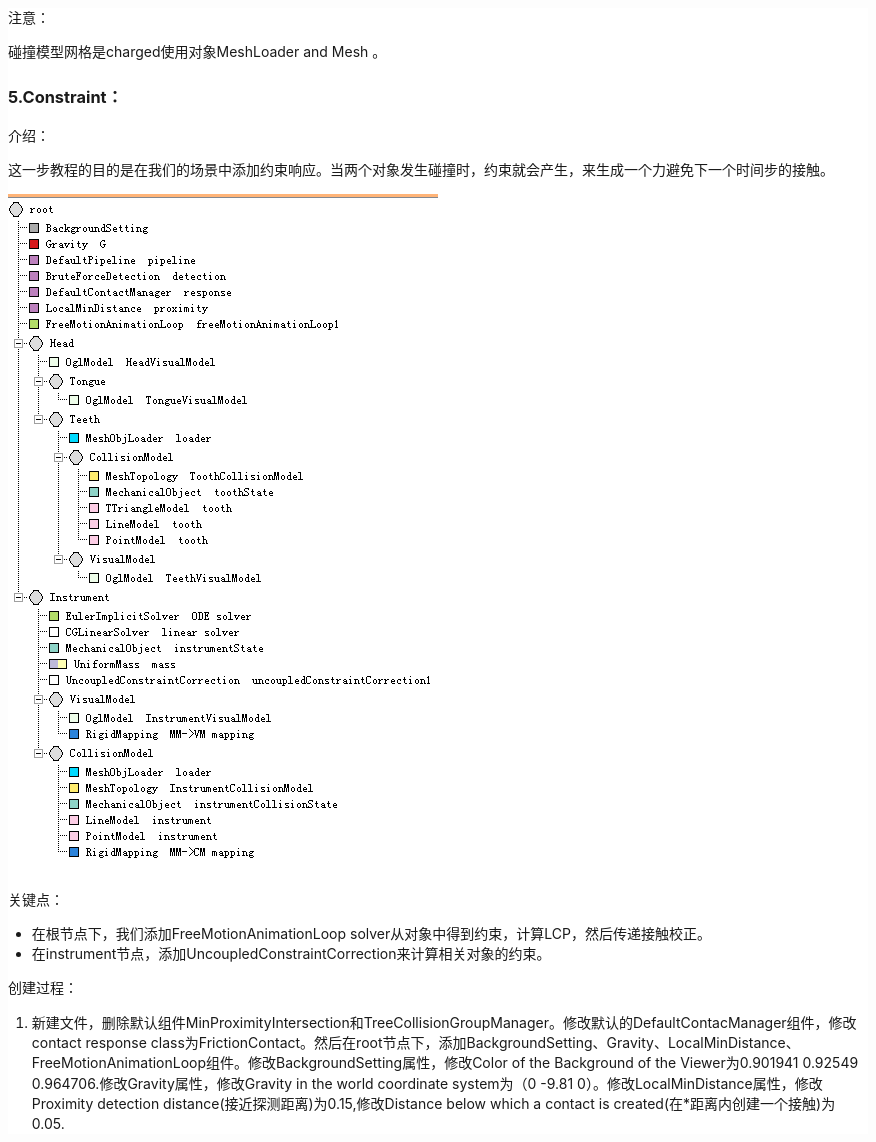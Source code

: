 注意：

碰撞模型网格是charged使用对象MeshLoader and Mesh 。

### 5.Constraint： ###

介绍：

这一步教程的目的是在我们的场景中添加约束响应。当两个对象发生碰撞时，约束就会产生，来生成一个力避免下一个时间步的接触。

![](./img/63.png)

关键点：

- 在根节点下，我们添加FreeMotionAnimationLoop solver从对象中得到约束，计算LCP，然后传递接触校正。
- 在instrument节点，添加UncoupledConstraintCorrection来计算相关对象的约束。

创建过程：

1. 新建文件，删除默认组件MinProximityIntersection和TreeCollisionGroupManager。修改默认的DefaultContacManager组件，修改contact response class为FrictionContact。然后在root节点下，添加BackgroundSetting、Gravity、LocalMinDistance、FreeMotionAnimationLoop组件。修改BackgroundSetting属性，修改Color of the Background of the Viewer为0.901941 0.92549 0.964706.修改Gravity属性，修改Gravity in the world coordinate system为（0 -9.81 0）。修改LocalMinDistance属性，修改Proximity detection distance(接近探测距离)为0.15,修改Distance below which a contact is created(在*距离内创建一个接触)为0.05.
